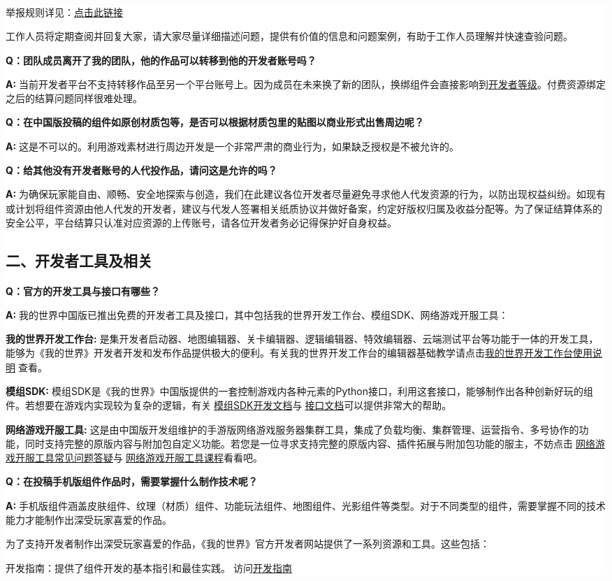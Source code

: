 举报规则详见：[点击此链接](http://mc.netease.com/thread-203706-1-1.html)

工作人员将定期查阅并回复大家，请大家尽量详细描述问题，提供有价值的信息和问题案例，有助于工作人员理解并快速查验问题。



**Q：团队成员离开了我的团队，他的作品可以转移到他的开发者账号吗？**

**A:** 当前开发者平台不支持转移作品至另一个平台账号上。因为成员在未来换了新的团队，换绑组件会直接影响到[开发者等级](https://mc.163.com/dev/mcmanual/mc-dev/mcguide/32-%E5%BC%80%E5%8F%91%E8%80%85%E8%B4%A6%E5%8F%B7%E4%B8%8E%E5%9B%A2%E9%98%9F/%E8%AF%BE%E7%A8%8B14-%E5%BC%80%E5%8F%91%E8%80%85%E7%AD%89%E7%BA%A7.html?catalog=1)。付费资源绑定之后的结算问题同样很难处理。



**Q：在中国版投稿的组件如原创材质包等，是否可以根据材质包里的贴图以商业形式出售周边呢？**

**A:** 这是不可以的。利⽤游戏素材进行周边开发是⼀个非常严肃的商业行为，如果缺乏授权是不被允许的。



**Q：给其他没有开发者账号的人代投作品，请问这是允许的吗？**

**A:** 为确保玩家能自由、顺畅、安全地探索与创造，我们在此建议各位开发者尽量避免寻求他人代发资源的行为，以防出现权益纠纷。如现有或计划将组件资源由他⼈代发的开发者，建议与代发⼈签署相关纸质协议并做好备案，约定好版权归属及收益分配等。为了保证结算体系的安全公平，平台结算只认准对应资源的上传账号，请各位开发者务必记得保护好自身权益。





## 二、开发者工具及相关



**Q：官方的开发工具与接口有哪些？**

**A:**  我的世界中国版已推出免费的开发者工具及接口，其中包括我的世界开发工作台、模组SDK、网络游戏开服工具：

**我的世界开发工作台:** 是集开发者启动器、地图编辑器、关卡编辑器、逻辑编辑器、特效编辑器、云端测试平台等功能于一体的开发工具，能够为《我的世界》开发者开发和发布作品提供极大的便利。有关我的世界开发工作台的编辑器基础教学请点击[我的世界开发工作台使用说明](https://mc.163.com/dev/mcmanual/mc-dev/mcguide/12-%E5%85%A5%E9%97%A8%E6%95%99%E7%A8%8B/20-MC%20Studio%E4%BD%BF%E7%94%A8%E8%AF%B4%E6%98%8E.html?catalog=1) 查看。

**模组SDK:** 模组SDK是《我的世界》中国版提供的一套控制游戏内各种元素的Python接口，利用这套接口，能够制作出各种创新好玩的组件。若想要在游戏内实现较为复杂的逻辑，有关 [模组SDK开发文档](https://mc.163.com/dev/mcmanual/mc-dev/mcguide/10-%E6%96%B0%E5%86%85%E5%AE%B9/2-%E6%A8%A1%E7%BB%84SDK/90-1.24%E7%89%88%E6%9C%AC.html?catalog=1)与 [接口文档](https://mc.163.com/dev/mcmanual/mc-dev/mcdocs/1-ModAPI/%E6%8E%A5%E5%8F%A3/%E9%80%9A%E7%94%A8/%E7%B4%A2%E5%BC%95.html?catalog=1)可以提供非常大的帮助。

**网络游戏开服工具:** 这是由中国版开发组维护的手游版网络游戏服务器集群工具，集成了负载均衡、集群管理、运营指令、多号协作的功能，同时支持完整的原版内容与附加包自定义功能。若您是一位寻求支持完整的原版内容、插件拓展与附加包功能的服主，不妨点击 [网络游戏开服工具常见问题答疑](https://mc.163.com/dev/mcmanual/mc-dev/mcguide/50-%E5%B8%B8%E8%A7%81%E9%97%AE%E9%A2%98%E7%AD%94%E7%96%91/20-%E7%BD%91%E7%BB%9C%E6%B8%B8%E6%88%8F%E5%BC%80%E6%9C%8D%E5%B7%A5%E5%85%B7%E5%B8%B8%E8%A7%81%E9%97%AE%E9%A2%98%E7%AD%94%E7%96%91.html?catalog=1)与 [网络游戏开服工具课程](https://mc.163.com/dev/mcmanual/mc-dev/mcguide/27-%E7%BD%91%E7%BB%9C%E6%B8%B8%E6%88%8F/%E8%AF%BE%E7%A8%8B1%EF%BC%9A%E6%88%90%E4%B8%BAApollo%E6%9C%8D%E4%B8%BB%E5%8F%8A%E7%9B%B8%E5%85%B3%E5%87%86%E5%A4%87/%E7%AC%AC1%E8%8A%82%EF%BC%9AApollo%E4%BB%8B%E7%BB%8D.html?catalog=1)看看吧。



**Q：在投稿手机版组件作品时，需要掌握什么制作技术呢？**

**A:** 手机版组件涵盖皮肤组件、纹理（材质）组件、功能玩法组件、地图组件、光影组件等类型。对于不同类型的组件，需要掌握不同的技术能力才能制作出深受玩家喜爱的作品。

为了支持开发者制作出深受玩家喜爱的作品，《我的世界》官方开发者网站提供了一系列资源和工具。这些包括：

开发指南：提供了组件开发的基本指引和最佳实践。 访问[开发指南](https://mc.163.com/dev/guide.html)
